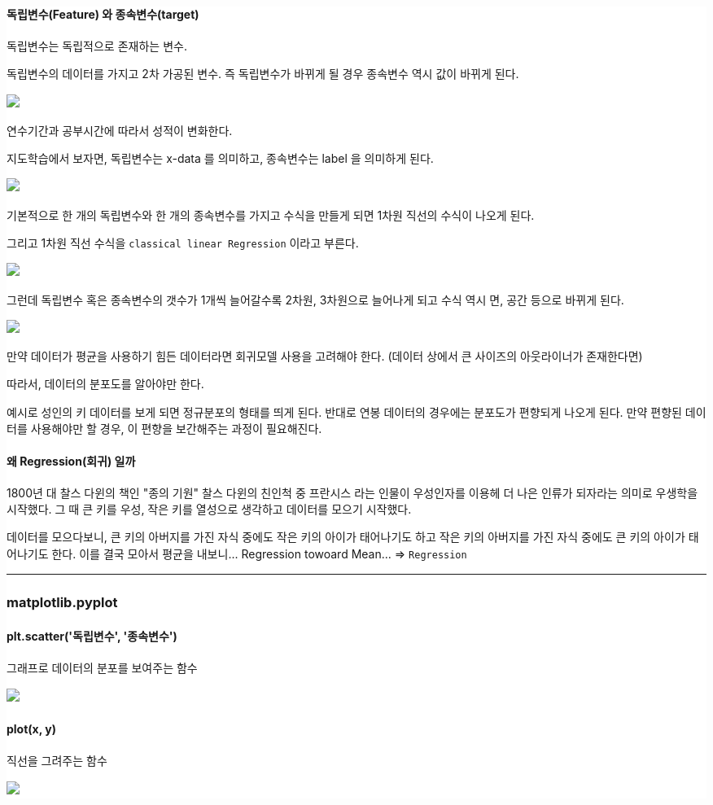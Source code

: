 #### 독립변수(Feature) 와 종속변수(target)

독립변수는 독립적으로 존재하는 변수.

독립변수의 데이터를 가지고 2차 가공된 변수. 즉 독립변수가 바뀌게 될 경우 종속변수 역시 값이 바뀌게 된다.

![](https://velog.velcdn.com/images/aristia/post/a6f8d06e-de8c-4ace-a71b-7820a9d5aea0/image.png)

연수기간과 공부시간에 따라서 성적이 변화한다.

지도학습에서 보자면, 독립변수는 x-data 를 의미하고, 종속변수는 label 을 의미하게 된다.

![](https://velog.velcdn.com/images/aristia/post/344e714f-d81f-4be3-8f3d-4a3f3f2a6c22/image.png)

기본적으로 한 개의 독립변수와 한 개의 종속변수를 가지고 수식을 만들게 되면 1차원 직선의 수식이 나오게 된다.

그리고 1차원 직선 수식을 `classical linear Regression` 이라고 부른다.

![](https://velog.velcdn.com/images/aristia/post/da7cba90-d217-4602-bdcc-a494f95f44cd/image.jpeg)


그런데 독립변수 혹은 종속변수의 갯수가 1개씩 늘어갈수록 2차원, 3차원으로 늘어나게 되고 수식 역시 면, 공간 등으로 바뀌게 된다.

![](https://velog.velcdn.com/images/aristia/post/85179c9b-5906-433a-91b5-d1303d985e48/image.jpeg)

만약 데이터가 평균을 사용하기 힘든 데이터라면 회귀모델 사용을 고려해야 한다.
(데이터 상에서 큰 사이즈의 아웃라이너가 존재한다면)

따라서, 데이터의 분포도를 알아야만 한다.

예시로 성인의 키 데이터를 보게 되면 정규분포의 형태를 띄게 된다.
반대로 연봉 데이터의 경우에는 분포도가 편향되게 나오게 된다. 만약 편향된 데이터를 사용해야만 할 경우, 이 편향을 보간해주는 과정이 필요해진다.


#### 왜 Regression(회귀) 일까

1800년 대 찰스 다윈의 책인 "종의 기원"
찰스 다윈의 친인척 중 프란시스 라는 인물이 우성인자를 이용헤 더 나은 인류가 되자라는 의미로 우생학을 시작했다.
그 때 큰 키를 우성, 작은 키를 열성으로 생각하고 데이터를 모으기 시작했다.

데이터를 모으다보니, 큰 키의 아버지를 가진 자식 중에도 작은 키의 아이가 태어나기도 하고 작은 키의 아버지를 가진 자식 중에도 큰 키의 아이가 태어나기도 한다.
이를 결국 모아서 평균을 내보니... Regression towoard Mean...  => `Regression`

---

### matplotlib.pyplot

#### plt.scatter('독립변수', '종속변수')

그래프로 데이터의 분포를 보여주는 함수

![](https://velog.velcdn.com/images/aristia/post/ea371a89-1466-45ba-b129-8213467801c1/image.png)

#### plot(x, y)

직선을 그려주는 함수

![](https://velog.velcdn.com/images/aristia/post/e715df00-6a64-4dee-96d5-9bee3b222302/image.png)
